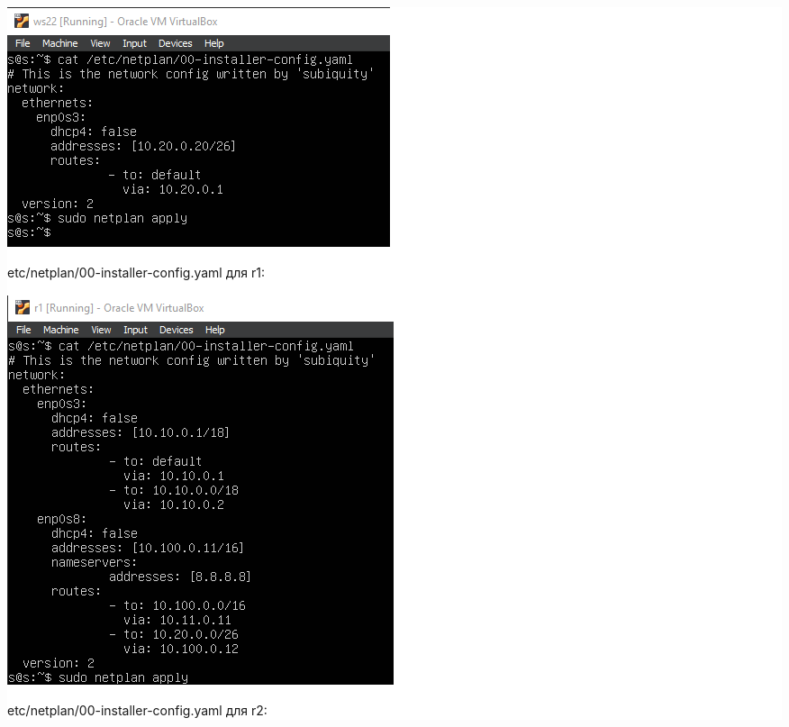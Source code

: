 ![](ws22.png)

etc/netplan/00-installer-config.yaml для r1:

![](r1.png)

etc/netplan/00-installer-config.yaml для r2:
